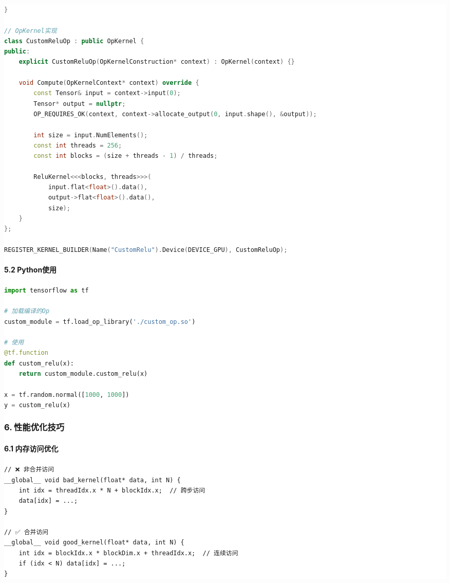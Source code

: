 ```cpp
}

// OpKernel实现
class CustomReluOp : public OpKernel {
public:
    explicit CustomReluOp(OpKernelConstruction* context) : OpKernel(context) {}
    
    void Compute(OpKernelContext* context) override {
        const Tensor& input = context->input(0);
        Tensor* output = nullptr;
        OP_REQUIRES_OK(context, context->allocate_output(0, input.shape(), &output));
        
        int size = input.NumElements();
        const int threads = 256;
        const int blocks = (size + threads - 1) / threads;
        
        ReluKernel<<<blocks, threads>>>(
            input.flat<float>().data(),
            output->flat<float>().data(),
            size);
    }
};

REGISTER_KERNEL_BUILDER(Name("CustomRelu").Device(DEVICE_GPU), CustomReluOp);
```

#### 5.2 Python使用

```python
import tensorflow as tf

# 加载编译的Op
custom_module = tf.load_op_library('./custom_op.so')

# 使用
@tf.function
def custom_relu(x):
    return custom_module.custom_relu(x)

x = tf.random.normal([1000, 1000])
y = custom_relu(x)
```

### 6. 性能优化技巧

#### 6.1 内存访问优化

```cuda
// ❌ 非合并访问
__global__ void bad_kernel(float* data, int N) {
    int idx = threadIdx.x * N + blockIdx.x;  // 跨步访问
    data[idx] = ...;
}

// ✅ 合并访问
__global__ void good_kernel(float* data, int N) {
    int idx = blockIdx.x * blockDim.x + threadIdx.x;  // 连续访问
    if (idx < N) data[idx] = ...;
}
```
